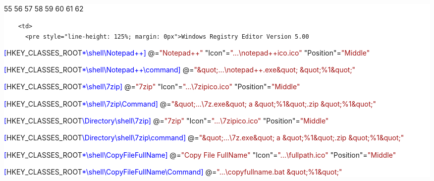 55
56
57
58
59
60
61
62</pre>
        </td>

        <td>
          <pre style="line-height: 125%; margin: 0px">Windows Registry Editor Version 5.00

<span style="color: #0000ff">[</span>HKEY_CLASSES_ROOT<span style="color: #0000ff">\*\shell\Notepad++]</span>
@=<span style="color: #a31515">&quot;Notepad++&quot;</span>
&quot;Icon&quot;=<span style="color: #a31515">&quot;...\\notepad++ico.ico&quot;</span>
&quot;Position&quot;=<span style="color: #a31515">&quot;Middle&quot;</span>

<span style="color: #0000ff">[</span>HKEY_CLASSES_ROOT<span style="color: #0000ff">\*\shell\Notepad++\command]</span>
@=<span style="color: #a31515">&quot;\&quot;...\\notepad++.exe\&quot; \&quot;%1\&quot;&quot;</span>


<span style="color: #0000ff">[</span>HKEY_CLASSES_ROOT<span style="color: #0000ff">\*\shell\7zip]</span>
@=<span style="color: #a31515">&quot;7zip&quot;</span>
&quot;Icon&quot;=<span style="color: #a31515">&quot;...\\7zipico.ico&quot;</span>
&quot;Position&quot;=<span style="color: #a31515">&quot;Middle&quot;</span>

<span style="color: #0000ff">[</span>HKEY_CLASSES_ROOT<span style="color: #0000ff">\*\shell\7zip\Command]</span>
@=<span style="color: #a31515">&quot;\&quot;...\\7z.exe\&quot; a \&quot;%1\&quot;.zip \&quot;%1\&quot;&quot;</span>

<span style="color: #0000ff">[</span>HKEY_CLASSES_ROOT<span style="color: #0000ff">\Directory\shell\7zip]</span>
@=<span style="color: #a31515">&quot;7zip&quot;</span>
&quot;Icon&quot;=<span style="color: #a31515">&quot;...\\7zipico.ico&quot;</span>
&quot;Position&quot;=<span style="color: #a31515">&quot;Middle&quot;</span>

<span style="color: #0000ff">[</span>HKEY_CLASSES_ROOT<span style="color: #0000ff">\Directory\shell\7zip\command]</span>
@=<span style="color: #a31515">&quot;\&quot;...\\7z.exe\&quot; a \&quot;%1\&quot;.zip \&quot;%1\&quot;&quot;</span>


<span style="color: #0000ff">[</span>HKEY_CLASSES_ROOT<span style="color: #0000ff">\*\shell\CopyFileFullName]</span>
@=<span style="color: #a31515">&quot;Copy File FullName&quot;</span>
&quot;Icon&quot;=<span style="color: #a31515">&quot;...\\fullpath.ico&quot;</span>
&quot;Position&quot;=<span style="color: #a31515">&quot;Middle&quot;</span>

<span style="color: #0000ff">[</span>HKEY_CLASSES_ROOT<span style="color: #0000ff">\*\shell\CopyFileFullName\Command]</span>
@=<span style="color: #a31515">&quot;...\\copyfullname.bat \&quot;%1\&quot;&quot;</span>
